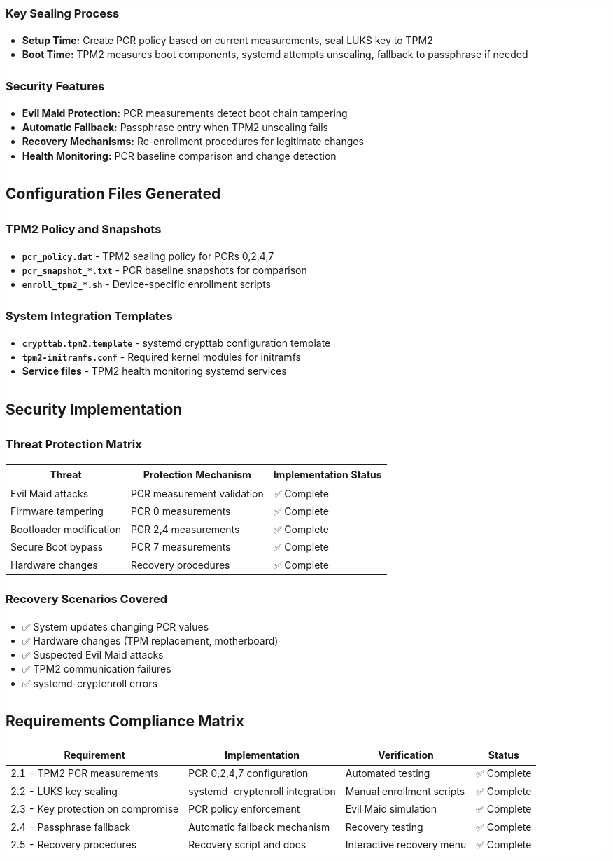 ### Key Sealing Process
- **Setup Time:** Create PCR policy based on current measurements, seal LUKS key to TPM2
- **Boot Time:** TPM2 measures boot components, systemd attempts unsealing, fallback to passphrase if needed

### Security Features
- **Evil Maid Protection:** PCR measurements detect boot chain tampering
- **Automatic Fallback:** Passphrase entry when TPM2 unsealing fails
- **Recovery Mechanisms:** Re-enrollment procedures for legitimate changes
- **Health Monitoring:** PCR baseline comparison and change detection

## Configuration Files Generated

### TPM2 Policy and Snapshots
- **`pcr_policy.dat`** - TPM2 sealing policy for PCRs 0,2,4,7
- **`pcr_snapshot_*.txt`** - PCR baseline snapshots for comparison
- **`enroll_tpm2_*.sh`** - Device-specific enrollment scripts

### System Integration Templates
- **`crypttab.tpm2.template`** - systemd crypttab configuration template
- **`tpm2-initramfs.conf`** - Required kernel modules for initramfs
- **Service files** - TPM2 health monitoring systemd services

## Security Implementation

### Threat Protection Matrix

| Threat | Protection Mechanism | Implementation Status |
|--------|---------------------|----------------------|
| Evil Maid attacks | PCR measurement validation | ✅ Complete |
| Firmware tampering | PCR 0 measurements | ✅ Complete |
| Bootloader modification | PCR 2,4 measurements | ✅ Complete |
| Secure Boot bypass | PCR 7 measurements | ✅ Complete |
| Hardware changes | Recovery procedures | ✅ Complete |

### Recovery Scenarios Covered
- ✅ System updates changing PCR values
- ✅ Hardware changes (TPM replacement, motherboard)
- ✅ Suspected Evil Maid attacks
- ✅ TPM2 communication failures
- ✅ systemd-cryptenroll errors

## Requirements Compliance Matrix

| Requirement | Implementation | Verification | Status |
|-------------|----------------|--------------|---------|
| 2.1 - TPM2 PCR measurements | PCR 0,2,4,7 configuration | Automated testing | ✅ Complete |
| 2.2 - LUKS key sealing | systemd-cryptenroll integration | Manual enrollment scripts | ✅ Complete |
| 2.3 - Key protection on compromise | PCR policy enforcement | Evil Maid simulation | ✅ Complete |
| 2.4 - Passphrase fallback | Automatic fallback mechanism | Recovery testing | ✅ Complete |
| 2.5 - Recovery procedures | Recovery script and docs | Interactive recovery menu | ✅ Complete |
